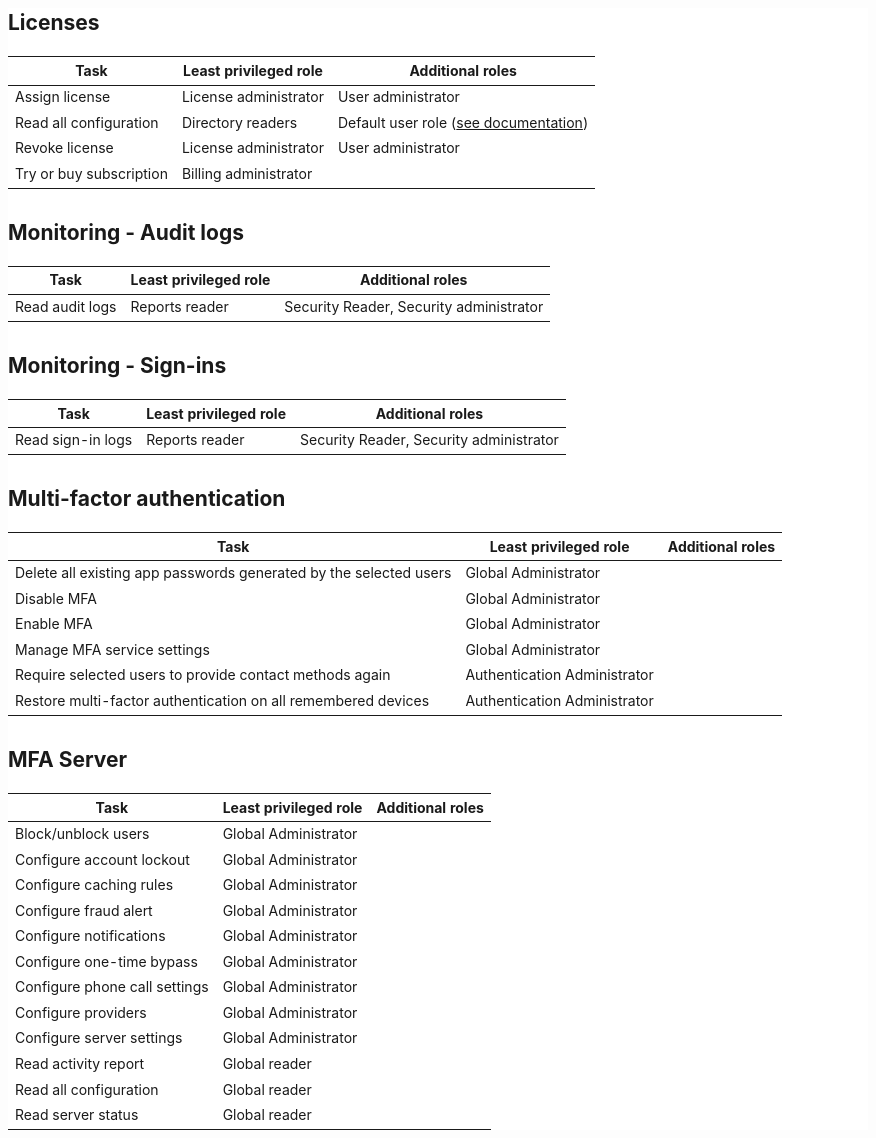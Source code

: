## Licenses

Task | Least privileged role | Additional roles
---- | --------------------- | ----------------
Assign license | License administrator | User administrator
Read all configuration | Directory readers | Default user role ([see documentation](https://docs.microsoft.com/azure/active-directory/fundamentals/users-default-permissions))
Revoke license | License administrator | User administrator
Try or buy subscription | Billing administrator | 


## Monitoring - Audit logs

Task | Least privileged role | Additional roles
---- | --------------------- | ----------------
Read audit logs | Reports reader | Security Reader, Security administrator

## Monitoring - Sign-ins

Task | Least privileged role | Additional roles
---- | --------------------- | ----------------
Read sign-in logs | Reports reader | Security Reader, Security administrator

## Multi-factor authentication

Task | Least privileged role | Additional roles
---- | --------------------- | ----------------
Delete all existing app passwords generated by the selected users | Global Administrator | 
Disable MFA | Global Administrator | 
Enable MFA | Global Administrator | 
Manage MFA service settings | Global Administrator | 
Require selected users to provide contact methods again | Authentication Administrator | 
Restore multi-factor authentication on all remembered devices  | Authentication Administrator | 

## MFA Server

Task | Least privileged role | Additional roles
---- | --------------------- | ----------------
Block/unblock users | Global Administrator | 
Configure account lockout | Global Administrator | 
Configure caching rules | Global Administrator | 
Configure fraud alert | Global Administrator
Configure notifications | Global Administrator | 
Configure one-time bypass | Global Administrator | 
Configure phone call settings | Global Administrator | 
Configure providers | Global Administrator | 
Configure server settings | Global Administrator | 
Read activity report | Global reader | 
Read all configuration | Global reader | 
Read server status | Global reader |  

